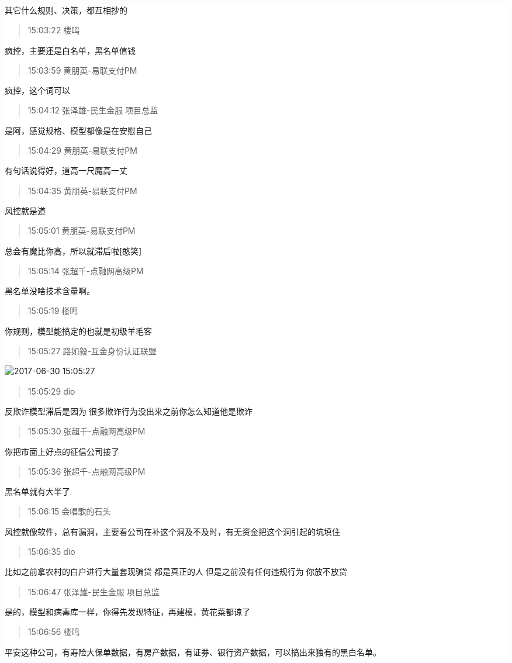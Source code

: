其它什么规则、决策，都互相抄的  
   
> 15:03:22  楼鸣  
   
疯控，主要还是白名单，黑名单值钱  
   
> 15:03:59  黄朋英-易联支付PM  
   
疯控，这个词可以  
   
> 15:04:12  张泽雄-民生金服 项目总监  
   
是阿，感觉规格、模型都像是在安慰自己  
   
> 15:04:29  黄朋英-易联支付PM  
   
有句话说得好，道高一尺魔高一丈  
   
> 15:04:35  黄朋英-易联支付PM  
   
风控就是道  
   
> 15:05:01  黄朋英-易联支付PM  
   
总会有魔比你高，所以就滞后啦[憨笑]  
   
> 15:05:14  张超千-点融网高级PM  
   
黑名单没啥技术含量啊。  
   
> 15:05:19  楼鸣  
   
你规则，模型能搞定的也就是初级羊毛客  
   
> 15:05:27  路如毅-互金身份认证联盟  
   
![2017-06-30 15:05:27](http://wechat.lixf.cn/img/20170630_150527.png) 
   
> 15:05:29  dio  
   
反欺诈模型滞后是因为  很多欺诈行为没出来之前你怎么知道他是欺诈  
   
> 15:05:30  张超千-点融网高级PM  
   
你把市面上好点的征信公司接了  
   
> 15:05:36  张超千-点融网高级PM  
   
黑名单就有大半了  
   
> 15:06:15  会唱歌的石头  
   
风控就像软件，总有漏洞，主要看公司在补这个洞及不及时，有无资金把这个洞引起的坑填住  
   
> 15:06:35  dio  
   
比如之前拿农村的白户进行大量套现骗贷  都是真正的人  但是之前没有任何违规行为  你放不放贷  
   
> 15:06:47  张泽雄-民生金服 项目总监  
   
是的，模型和病毒库一样，你得先发现特征，再建模，黄花菜都谅了  
   
> 15:06:56  楼鸣  
   
平安这种公司，有寿险大保单数据，有房产数据，有证券、银行资产数据，可以搞出来独有的黑白名单。  
   